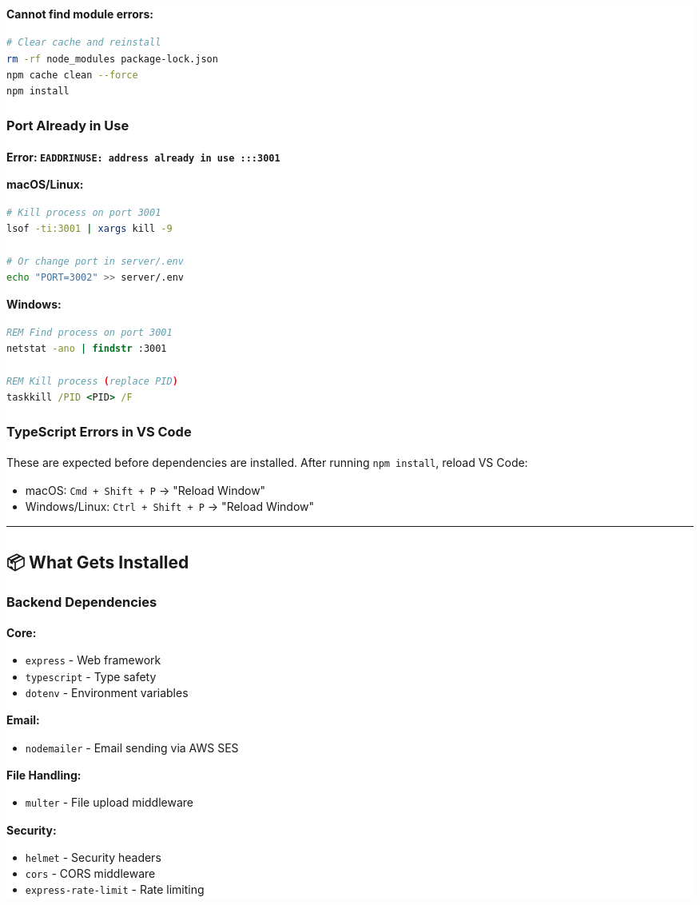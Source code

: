 **Cannot find module errors:**
```bash
# Clear cache and reinstall
rm -rf node_modules package-lock.json
npm cache clean --force
npm install
```

### Port Already in Use

**Error: `EADDRINUSE: address already in use :::3001`**

**macOS/Linux:**
```bash
# Kill process on port 3001
lsof -ti:3001 | xargs kill -9

# Or change port in server/.env
echo "PORT=3002" >> server/.env
```

**Windows:**
```cmd
REM Find process on port 3001
netstat -ano | findstr :3001

REM Kill process (replace PID)
taskkill /PID <PID> /F
```

### TypeScript Errors in VS Code

These are expected before dependencies are installed. After running `npm install`, reload VS Code:
- macOS: `Cmd + Shift + P` → "Reload Window"
- Windows/Linux: `Ctrl + Shift + P` → "Reload Window"

---

## 📦 What Gets Installed

### Backend Dependencies

**Core:**
- `express` - Web framework
- `typescript` - Type safety
- `dotenv` - Environment variables

**Email:**
- `nodemailer` - Email sending via AWS SES

**File Handling:**
- `multer` - File upload middleware

**Security:**
- `helmet` - Security headers
- `cors` - CORS middleware
- `express-rate-limit` - Rate limiting

